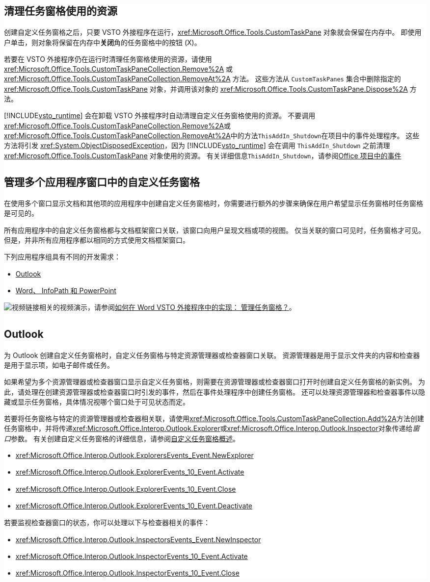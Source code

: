 ## <a name="clean-up-resources-used-by-the-task-pane"></a>清理任务窗格使用的资源  
 创建自定义任务窗格之后，只要 VSTO 外接程序在运行，<xref:Microsoft.Office.Tools.CustomTaskPane> 对象就会保留在内存中。 即使用户单击，则对象将保留在内存中**关闭**角的任务窗格中的按钮 (X)。  
  
 若要在 VSTO 外接程序仍在运行时清理任务窗格使用的资源，请使用 <xref:Microsoft.Office.Tools.CustomTaskPaneCollection.Remove%2A> 或 <xref:Microsoft.Office.Tools.CustomTaskPaneCollection.RemoveAt%2A> 方法。 这些方法从 `CustomTaskPanes` 集合中删除指定的 <xref:Microsoft.Office.Tools.CustomTaskPane> 对象，并调用该对象的 <xref:Microsoft.Office.Tools.CustomTaskPane.Dispose%2A> 方法。  
  
 [!INCLUDE[vsto_runtime](../vsto/includes/vsto-runtime-md.md)] 会在卸载 VSTO 外接程序时自动清理自定义任务窗格使用的资源。 不要调用<xref:Microsoft.Office.Tools.CustomTaskPaneCollection.Remove%2A>或<xref:Microsoft.Office.Tools.CustomTaskPaneCollection.RemoveAt%2A>中的方法`ThisAddIn_Shutdown`在项目中的事件处理程序。 这些方法将引发 <xref:System.ObjectDisposedException>，因为 [!INCLUDE[vsto_runtime](../vsto/includes/vsto-runtime-md.md)] 会在调用 `ThisAddIn_Shutdown` 之前清理 <xref:Microsoft.Office.Tools.CustomTaskPane> 对象使用的资源。 有关详细信息`ThisAddIn_Shutdown`，请参阅[Office 项目中的事件](../vsto/events-in-office-projects.md)  
  
##  <a name="Managing"></a> 管理多个应用程序窗口中的自定义任务窗格  
 在使用多个窗口显示文档和其他项的应用程序中创建自定义任务窗格时，你需要进行额外的步骤来确保在用户希望显示任务窗格时任务窗格是可见的。  
  
 所有应用程序中的自定义任务窗格都与文档框架窗口关联，该窗口向用户呈现文档或项的视图。 仅当关联的窗口可见时，任务窗格才可见。 但是，并非所有应用程序都以相同的方式使用文档框架窗口。  
  
 下列应用程序组具有不同的开发需求：  
  
-   [Outlook](#Outlook)  
  
-   [Word、 InfoPath 和 PowerPoint](#WordAndInfoPath)  
  
 ![视频链接](../vsto/media/playvideo.gif "链接至视频")相关的视频演示，请参阅[如何在 Word VSTO 外接程序中的实现： 管理任务窗格？](http://go.microsoft.com/fwlink/?LinkId=136781)。  
  
##  <a name="Outlook"></a> Outlook  
 为 Outlook 创建自定义任务窗格时，自定义任务窗格与特定资源管理器或检查器窗口关联。 资源管理器是用于显示文件夹的内容和检查器是用于显示项，如电子邮件或任务。  
  
 如果希望为多个资源管理器或检查器窗口显示自定义任务窗格，则需要在资源管理器或检查器窗口打开时创建自定义任务窗格的新实例。 为此，请处理在创建资源管理器或检查器窗口时引发的事件，然后在事件处理程序中创建任务窗格。 还可以处理资源管理器和检查器事件以隐藏或显示任务窗格，具体情况视哪个窗口处于可见状态而定。  
  
 若要将任务窗格与特定的资源管理器或检查器相关联，请使用<xref:Microsoft.Office.Tools.CustomTaskPaneCollection.Add%2A>方法创建任务窗格中，并将传递<xref:Microsoft.Office.Interop.Outlook.Explorer>或<xref:Microsoft.Office.Interop.Outlook.Inspector>对象传递给*窗口*参数。 有关创建自定义任务窗格的详细信息，请参阅[自定义任务窗格概述](../vsto/custom-task-panes.md)。  
  
-   <xref:Microsoft.Office.Interop.Outlook.ExplorersEvents_Event.NewExplorer>  
  
-   <xref:Microsoft.Office.Interop.Outlook.ExplorerEvents_10_Event.Activate>  
  
-   <xref:Microsoft.Office.Interop.Outlook.ExplorerEvents_10_Event.Close>  
  
-   <xref:Microsoft.Office.Interop.Outlook.ExplorerEvents_10_Event.Deactivate>  
  
 若要监视检查器窗口的状态，你可以处理以下与检查器相关的事件：  
  
-   <xref:Microsoft.Office.Interop.Outlook.InspectorsEvents_Event.NewInspector>  
  
-   <xref:Microsoft.Office.Interop.Outlook.InspectorEvents_10_Event.Activate>  
  
-   <xref:Microsoft.Office.Interop.Outlook.InspectorEvents_10_Event.Close>  
  